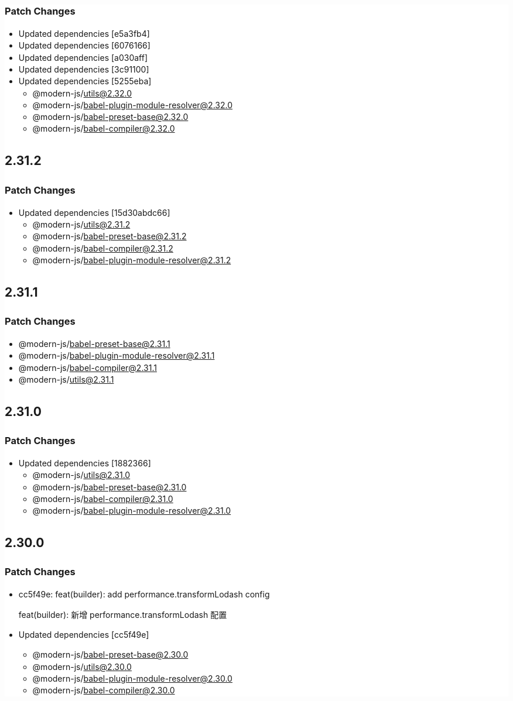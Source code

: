 ### Patch Changes

- Updated dependencies [e5a3fb4]
- Updated dependencies [6076166]
- Updated dependencies [a030aff]
- Updated dependencies [3c91100]
- Updated dependencies [5255eba]
  - @modern-js/utils@2.32.0
  - @modern-js/babel-plugin-module-resolver@2.32.0
  - @modern-js/babel-preset-base@2.32.0
  - @modern-js/babel-compiler@2.32.0

## 2.31.2

### Patch Changes

- Updated dependencies [15d30abdc66]
  - @modern-js/utils@2.31.2
  - @modern-js/babel-preset-base@2.31.2
  - @modern-js/babel-compiler@2.31.2
  - @modern-js/babel-plugin-module-resolver@2.31.2

## 2.31.1

### Patch Changes

- @modern-js/babel-preset-base@2.31.1
- @modern-js/babel-plugin-module-resolver@2.31.1
- @modern-js/babel-compiler@2.31.1
- @modern-js/utils@2.31.1

## 2.31.0

### Patch Changes

- Updated dependencies [1882366]
  - @modern-js/utils@2.31.0
  - @modern-js/babel-preset-base@2.31.0
  - @modern-js/babel-compiler@2.31.0
  - @modern-js/babel-plugin-module-resolver@2.31.0

## 2.30.0

### Patch Changes

- cc5f49e: feat(builder): add performance.transformLodash config

  feat(builder): 新增 performance.transformLodash 配置

- Updated dependencies [cc5f49e]
  - @modern-js/babel-preset-base@2.30.0
  - @modern-js/utils@2.30.0
  - @modern-js/babel-plugin-module-resolver@2.30.0
  - @modern-js/babel-compiler@2.30.0
